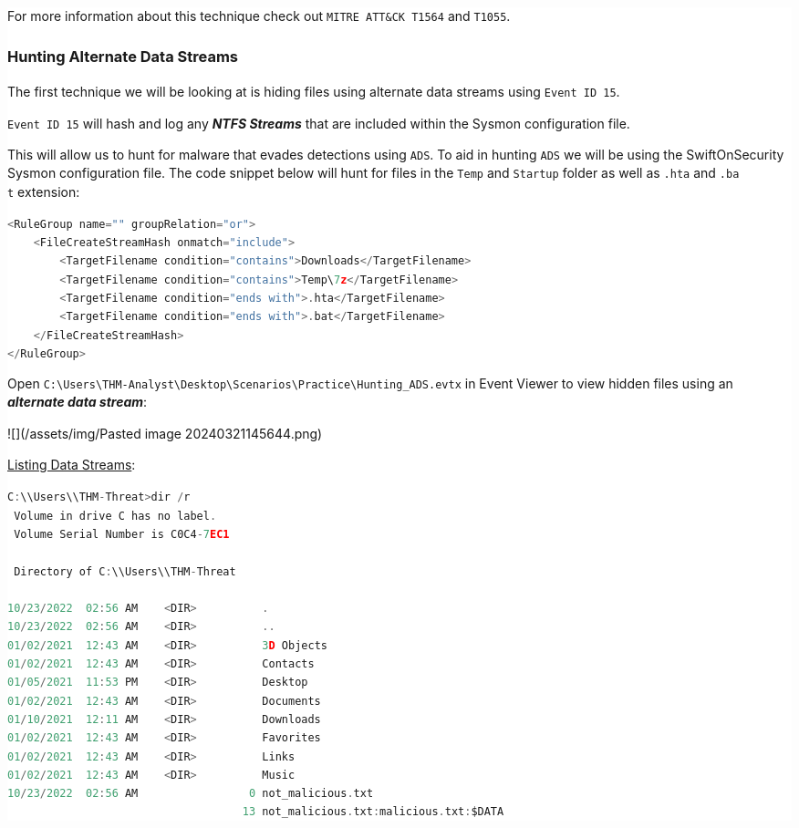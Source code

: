 For more information about this technique check out `MITRE ATT&CK T1564` and `T1055`.


### Hunting Alternate Data Streams

The first technique we will be looking at is hiding files using alternate data streams using `Event ID 15`.

`Event ID 15` will hash and log any ***NTFS Streams*** that are included within the Sysmon configuration file. 

This will allow us to hunt for malware that evades detections using `ADS`. To aid in hunting `ADS` we will be using the SwiftOnSecurity Sysmon configuration file. The code snippet below will hunt for files in the `Temp` and `Startup` folder as well as `.hta` and `.bat` extension:

```c
<RuleGroup name="" groupRelation="or">
	<FileCreateStreamHash onmatch="include">
		<TargetFilename condition="contains">Downloads</TargetFilename>
		<TargetFilename condition="contains">Temp\7z</TargetFilename>
		<TargetFilename condition="ends with">.hta</TargetFilename>
		<TargetFilename condition="ends with">.bat</TargetFilename>
	</FileCreateStreamHash>
</RuleGroup>
```


Open `C:\Users\THM-Analyst\Desktop\Scenarios\Practice\Hunting_ADS.evtx` in Event Viewer to view hidden files using an ***alternate data stream***:

![](/assets/img/Pasted image 20240321145644.png)


<u>Listing Data Streams</u>:

```c
C:\\Users\\THM-Threat>dir /r
 Volume in drive C has no label.
 Volume Serial Number is C0C4-7EC1

 Directory of C:\\Users\\THM-Threat

10/23/2022  02:56 AM    <DIR>          .
10/23/2022  02:56 AM    <DIR>          ..
01/02/2021  12:43 AM    <DIR>          3D Objects
01/02/2021  12:43 AM    <DIR>          Contacts
01/05/2021  11:53 PM    <DIR>          Desktop
01/02/2021  12:43 AM    <DIR>          Documents
01/10/2021  12:11 AM    <DIR>          Downloads
01/02/2021  12:43 AM    <DIR>          Favorites
01/02/2021  12:43 AM    <DIR>          Links
01/02/2021  12:43 AM    <DIR>          Music
10/23/2022  02:56 AM                 0 not_malicious.txt
                                    13 not_malicious.txt:malicious.txt:$DATA 
```

